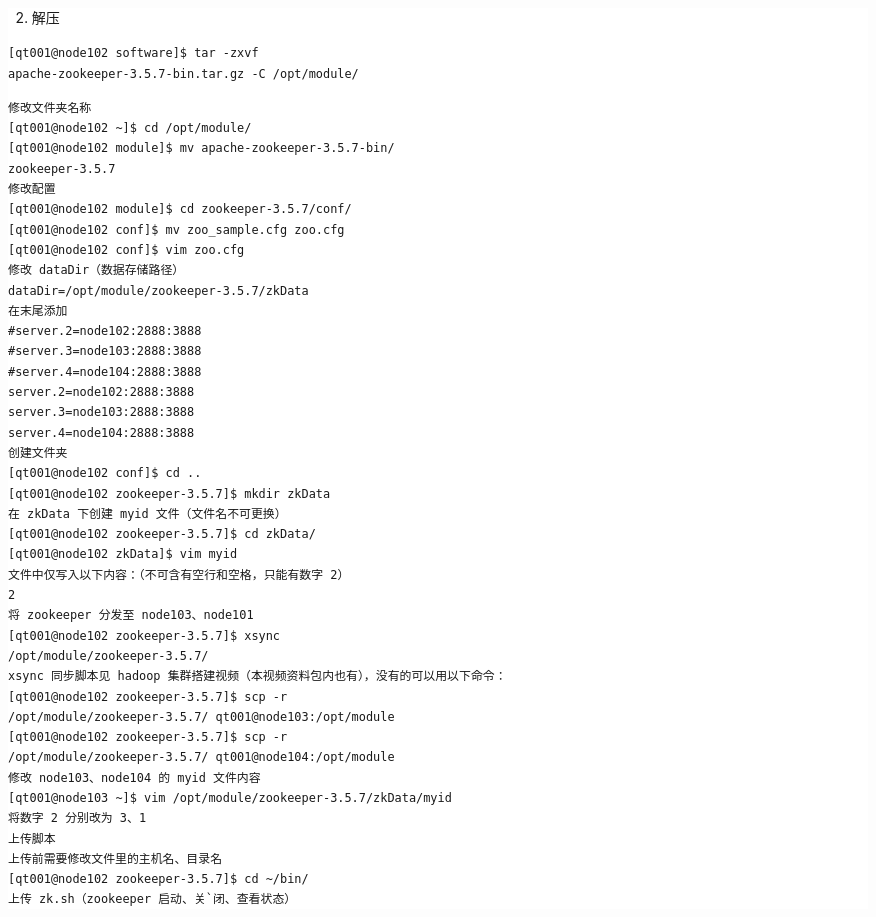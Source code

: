 2. 解压

```
[qt001@node102 software]$ tar -zxvf 
apache-zookeeper-3.5.7-bin.tar.gz -C /opt/module/ 
```

```
修改文件夹名称
[qt001@node102 ~]$ cd /opt/module/ 
[qt001@node102 module]$ mv apache-zookeeper-3.5.7-bin/ 
zookeeper-3.5.7 
修改配置
[qt001@node102 module]$ cd zookeeper-3.5.7/conf/ 
[qt001@node102 conf]$ mv zoo_sample.cfg zoo.cfg 
[qt001@node102 conf]$ vim zoo.cfg 
修改 dataDir（数据存储路径）
dataDir=/opt/module/zookeeper-3.5.7/zkData 
在末尾添加
#server.2=node102:2888:3888 
#server.3=node103:2888:3888 
#server.4=node104:2888:3888 
server.2=node102:2888:3888 
server.3=node103:2888:3888 
server.4=node104:2888:3888 
创建文件夹
[qt001@node102 conf]$ cd .. 
[qt001@node102 zookeeper-3.5.7]$ mkdir zkData 
在 zkData 下创建 myid 文件（文件名不可更换）
[qt001@node102 zookeeper-3.5.7]$ cd zkData/ 
[qt001@node102 zkData]$ vim myid 
文件中仅写入以下内容：（不可含有空行和空格，只能有数字 2）
2 
将 zookeeper 分发至 node103、node101 
[qt001@node102 zookeeper-3.5.7]$ xsync 
/opt/module/zookeeper-3.5.7/ 
xsync 同步脚本见 hadoop 集群搭建视频（本视频资料包内也有），没有的可以用以下命令：
[qt001@node102 zookeeper-3.5.7]$ scp -r 
/opt/module/zookeeper-3.5.7/ qt001@node103:/opt/module 
[qt001@node102 zookeeper-3.5.7]$ scp -r 
/opt/module/zookeeper-3.5.7/ qt001@node104:/opt/module 
修改 node103、node104 的 myid 文件内容
[qt001@node103 ~]$ vim /opt/module/zookeeper-3.5.7/zkData/myid 
将数字 2 分别改为 3、1
上传脚本
上传前需要修改文件里的主机名、目录名
[qt001@node102 zookeeper-3.5.7]$ cd ~/bin/ 
上传 zk.sh（zookeeper 启动、关`闭、查看状态）
```


